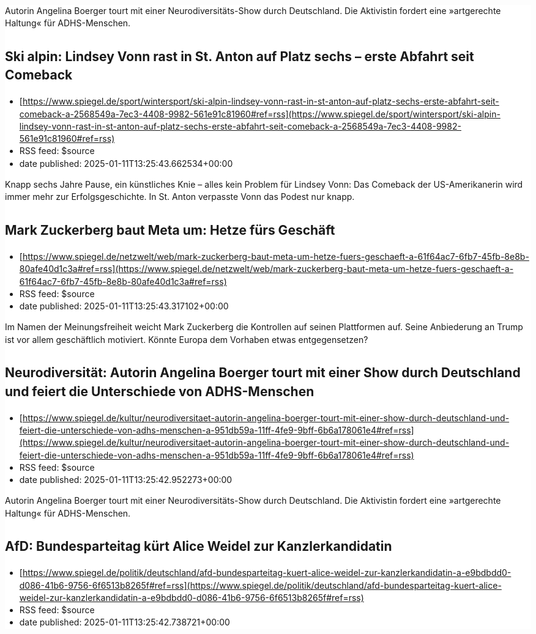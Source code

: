 Autorin Angelina Boerger tourt mit einer Neurodiversitäts-Show durch Deutschland. Die Aktivistin fordert eine »artgerechte Haltung« für ADHS-Menschen.

## Ski alpin: Lindsey Vonn rast in St. Anton auf Platz sechs – erste Abfahrt seit Comeback
 - [https://www.spiegel.de/sport/wintersport/ski-alpin-lindsey-vonn-rast-in-st-anton-auf-platz-sechs-erste-abfahrt-seit-comeback-a-2568549a-7ec3-4408-9982-561e91c81960#ref=rss](https://www.spiegel.de/sport/wintersport/ski-alpin-lindsey-vonn-rast-in-st-anton-auf-platz-sechs-erste-abfahrt-seit-comeback-a-2568549a-7ec3-4408-9982-561e91c81960#ref=rss)
 - RSS feed: $source
 - date published: 2025-01-11T13:25:43.662534+00:00

Knapp sechs Jahre Pause, ein künstliches Knie – alles kein Problem für Lindsey Vonn: Das Comeback der US-Amerikanerin wird immer mehr zur Erfolgsgeschichte. In St. Anton verpasste Vonn das Podest nur knapp.

## Mark Zuckerberg baut Meta um: Hetze fürs Geschäft
 - [https://www.spiegel.de/netzwelt/web/mark-zuckerberg-baut-meta-um-hetze-fuers-geschaeft-a-61f64ac7-6fb7-45fb-8e8b-80afe40d1c3a#ref=rss](https://www.spiegel.de/netzwelt/web/mark-zuckerberg-baut-meta-um-hetze-fuers-geschaeft-a-61f64ac7-6fb7-45fb-8e8b-80afe40d1c3a#ref=rss)
 - RSS feed: $source
 - date published: 2025-01-11T13:25:43.317102+00:00

Im Namen der Meinungsfreiheit weicht Mark Zuckerberg die Kontrollen auf seinen Plattformen auf. Seine Anbiederung an Trump ist vor allem geschäftlich motiviert. Könnte Europa dem Vorhaben etwas entgegensetzen?

## Neurodiversität: Autorin Angelina Boerger tourt mit einer Show durch Deutschland und feiert die Unterschiede von ADHS-Menschen
 - [https://www.spiegel.de/kultur/neurodiversitaet-autorin-angelina-boerger-tourt-mit-einer-show-durch-deutschland-und-feiert-die-unterschiede-von-adhs-menschen-a-951db59a-11ff-4fe9-9bff-6b6a178061e4#ref=rss](https://www.spiegel.de/kultur/neurodiversitaet-autorin-angelina-boerger-tourt-mit-einer-show-durch-deutschland-und-feiert-die-unterschiede-von-adhs-menschen-a-951db59a-11ff-4fe9-9bff-6b6a178061e4#ref=rss)
 - RSS feed: $source
 - date published: 2025-01-11T13:25:42.952273+00:00

Autorin Angelina Boerger tourt mit einer Neurodiversitäts-Show durch Deutschland. Die Aktivistin fordert eine »artgerechte Haltung« für ADHS-Menschen.

## AfD: Bundesparteitag kürt Alice Weidel zur Kanzlerkandidatin
 - [https://www.spiegel.de/politik/deutschland/afd-bundesparteitag-kuert-alice-weidel-zur-kanzlerkandidatin-a-e9bdbdd0-d086-41b6-9756-6f6513b8265f#ref=rss](https://www.spiegel.de/politik/deutschland/afd-bundesparteitag-kuert-alice-weidel-zur-kanzlerkandidatin-a-e9bdbdd0-d086-41b6-9756-6f6513b8265f#ref=rss)
 - RSS feed: $source
 - date published: 2025-01-11T13:25:42.738721+00:00
